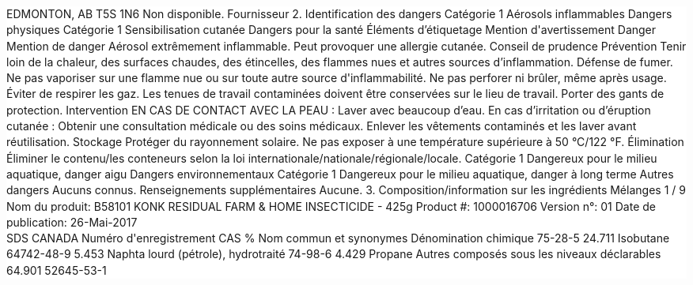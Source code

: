 EDMONTON, AB T5S 1N6
Non disponible.
Fournisseur
2. Identification des dangers
Catégorie 1
Aérosols inflammables
Dangers physiques
Catégorie 1
Sensibilisation cutanée
Dangers pour la santé
Éléments d’étiquetage
Mention d'avertissement
Danger
Mention de danger
Aérosol extrêmement inflammable. Peut provoquer une allergie cutanée.
Conseil de prudence
Prévention
Tenir loin de la chaleur, des surfaces chaudes, des étincelles, des flammes nues et autres
sources d’inflammation. Défense de fumer. Ne pas vaporiser sur une flamme nue ou sur toute
autre source d'inflammabilité. Ne pas perforer ni brûler, même après usage. Éviter de respirer les
gaz. Les tenues de travail contaminées doivent être conservées sur le lieu de travail. Porter des
gants de protection.
Intervention
EN CAS DE CONTACT AVEC LA PEAU : Laver avec beaucoup d’eau. En cas d’irritation ou
d’éruption cutanée : Obtenir une consultation médicale ou des soins médicaux. Enlever les
vêtements contaminés et les laver avant réutilisation.
Stockage
Protéger du rayonnement solaire. Ne pas exposer à une température supérieure à 50 °C/122 °F.
Élimination
Éliminer le contenu/les conteneurs selon la loi internationale/nationale/régionale/locale.
Catégorie 1
Dangereux pour le milieu aquatique, danger
aigu
Dangers environnementaux
Catégorie 1
Dangereux pour le milieu aquatique, danger à
long terme
Autres dangers
Aucuns connus.
Renseignements
supplémentaires
Aucune.
3. Composition/information sur les ingrédients
Mélanges
1 / 9
Nom du produit:  B58101 KONK RESIDUAL FARM & HOME INSECTICIDE - 425g
Product #: 1000016706    Version n°: 01    Date de publication: 26-Mai-2017    
SDS CANADA
Numéro d'enregistrement CAS
%
Nom commun et synonymes
Dénomination chimique
75-28-5
24.711
Isobutane
64742-48-9
5.453
Naphta lourd (pétrole), hydrotraité
74-98-6
4.429
Propane
Autres composés sous les niveaux déclarables
64.901
52645-53-1